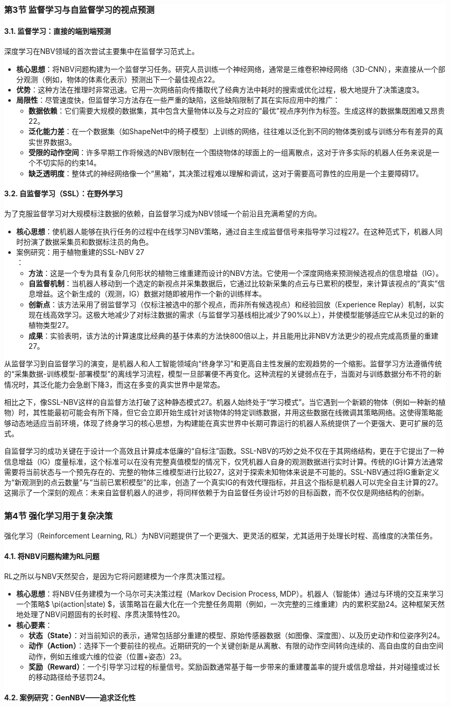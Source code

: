### **第3节 监督学习与自监督学习的视点预测**

#### **3.1. 监督学习：直接的端到端预测**

深度学习在NBV领域的首次尝试主要集中在监督学习范式上。

* **核心思想**：将NBV问题构建为一个监督学习任务。研究人员训练一个神经网络，通常是三维卷积神经网络（3D-CNN），来直接从一个部分观测（例如，物体的体素化表示）预测出下一个最佳视点22。  
* **优势**：这种方法在推理时非常迅速。它用一次网络前向传播取代了经典方法中耗时的搜索或优化过程，极大地提升了决策速度3。  
* **局限性**：尽管速度快，但监督学习方法存在一些严重的缺陷，这些缺陷限制了其在实际应用中的推广：  
  * **数据依赖**：它们需要大规模的数据集，其中包含大量物体以及与之对应的“最优”视点序列作为标签。生成这样的数据集既困难又昂贵22。  
  * **泛化能力差**：在一个数据集（如ShapeNet中的椅子模型）上训练的网络，往往难以泛化到不同的物体类别或与训练分布有差异的真实世界数据3。  
  * **受限的动作空间**：许多早期工作将候选的NBV限制在一个围绕物体的球面上的一组离散点，这对于许多实际的机器人任务来说是一个不切实际的约束14。  
  * **缺乏透明度**：整体式的神经网络像一个“黑箱”，其决策过程难以理解和调试，这对于需要高可靠性的应用是一个主要障碍17。

#### **3.2. 自监督学习（SSL）：在野外学习**

为了克服监督学习对大规模标注数据的依赖，自监督学习成为NBV领域一个前沿且充满希望的方向。

* **核心思想**：使机器人能够在执行任务的过程中在线学习NBV策略，通过自主生成监督信号来指导学习过程27。在这种范式下，机器人同时扮演了数据采集员和数据标注员的角色。  
* 案例研究：用于植物重建的SSL-NBV 27  
  ：  
  * **方法**：这是一个专为具有复杂几何形状的植物三维重建而设计的NBV方法。它使用一个深度网络来预测候选视点的信息增益（IG）。  
  * **自监督机制**：当机器人移动到一个选定的新视点并采集数据后，它通过比较新采集的点云与已累积的模型，来计算该视点的“真实”信息增益。这个新生成的（观测，IG）数据对随即被用作一个新的训练样本。  
  * **创新点**：该方法采用了弱监督学习（仅标注被选中的那个视点，而非所有候选视点）和经验回放（Experience Replay）机制，以实现在线高效学习。这极大地减少了对标注数据的需求（与监督学习基线相比减少了90%以上），并使模型能够适应它从未见过的新的植物类型27。  
  * **成果**：实验表明，该方法的计算速度比经典的基于体素的方法快800倍以上，并且能用比非NBV方法更少的视点完成高质量的重建27。

从监督学习到自监督学习的演变，是机器人和人工智能领域向“终身学习”和更高自主性发展的宏观趋势的一个缩影。监督学习方法遵循传统的“采集数据-训练模型-部署模型”的离线学习流程，模型一旦部署便不再变化。这种流程的关键弱点在于，当面对与训练数据分布不符的新情况时，其泛化能力会急剧下降3，而这在多变的真实世界中是常态。

相比之下，像SSL-NBV这样的自监督方法打破了这种静态模式27。机器人始终处于“学习模式”。当它遇到一个新颖的物体（例如一种新的植物）时，其性能最初可能会有所下降，但它会立即开始生成针对该物体的特定训练数据，并用这些数据在线微调其策略网络。这使得策略能够动态地适应当前环境，体现了终身学习的核心思想，为构建能在真实世界中长期可靠运行的机器人系统提供了一个更强大、更可扩展的范式。

自监督学习的成功关键在于设计一个高效且计算成本低廉的“自标注”函数。SSL-NBV的巧妙之处不仅在于其网络结构，更在于它提出了一种信息增益（IG）度量标准，这个标准可以在没有完整真值模型的情况下，仅凭机器人自身的观测数据进行实时计算。传统的IG计算方法通常需要将当前状态与一个预先存在的、完整的物体三维模型进行比较27，这对于探索未知物体来说是不可能的。SSL-NBV通过将IG重新定义为“新观测到的点云数量”与“当前已累积模型”的比率，创造了一个真实IG的有效代理指标，并且这个指标是机器人可以完全自主计算的27。这揭示了一个深刻的观点：未来自监督机器人的进步，将同样依赖于为自监督任务设计巧妙的目标函数，而不仅仅是网络结构的创新。

### **第4节 强化学习用于复杂决策**

强化学习（Reinforcement Learning, RL）为NBV问题提供了一个更强大、更灵活的框架，尤其适用于处理长时程、高维度的决策任务。

#### **4.1. 将NBV问题构建为RL问题**

RL之所以与NBV天然契合，是因为它将问题建模为一个序贯决策过程。

* **核心思想**：将NBV任务建模为一个马尔可夫决策过程（Markov Decision Process, MDP）。机器人（智能体）通过与环境的交互来学习一个策略$ \\pi(action|state) $，该策略旨在最大化在一个完整任务周期（例如，一次完整的三维重建）内的累积奖励24。这种框架天然地处理了NBV问题固有的长时程、序贯决策特性20。  
* **核心要素**：  
  * **状态（State）**：对当前知识的表示，通常包括部分重建的模型、原始传感器数据（如图像、深度图）、以及历史动作和位姿序列24。  
  * **动作（Action）**：选择下一个要前往的视点。近期研究的一个关键创新是从离散、有限的动作空间转向连续的、高自由度的自由空间动作，例如五维或六维的位姿（位置+姿态）23。  
  * **奖励（Reward）**：一个引导学习过程的标量信号。奖励函数通常基于每一步带来的重建覆盖率的提升或信息增益，并对碰撞或过长的移动路径给予惩罚24。

#### **4.2. 案例研究：GenNBV——追求泛化性**
